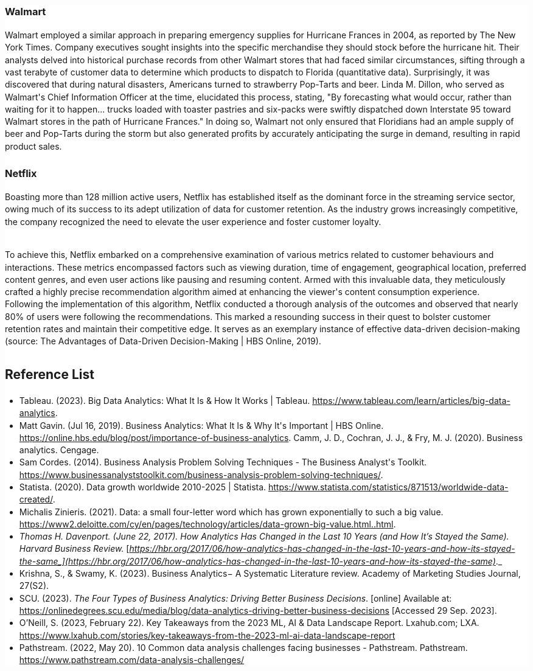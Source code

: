 ### Walmart

Walmart employed a similar approach in preparing emergency supplies for Hurricane Frances in 2004, as reported by The New York Times. Company executives sought insights into the specific merchandise they should stock before the hurricane hit. Their analysts delved into historical purchase records from other Walmart stores that had faced similar circumstances, sifting through a vast terabyte of customer data to determine which products to dispatch to Florida (quantitative data). Surprisingly, it was discovered that during natural disasters, Americans turned to strawberry Pop-Tarts and beer. Linda M. Dillon, who served as Walmart's Chief Information Officer at the time, elucidated this process, stating, "By forecasting what would occur, rather than waiting for it to happen... trucks loaded with toaster pastries and six-packs were swiftly dispatched down Interstate 95 toward Walmart stores in the path of Hurricane Frances." In doing so, Walmart not only ensured that Floridians had an ample supply of beer and Pop-Tarts during the storm but also generated profits by accurately anticipating the surge in demand, resulting in rapid product sales.

### Netflix

Boasting more than 128 million active users, Netflix has established itself as the dominant force in the streaming service sector, owing much of its success to its adept utilization of data for customer retention. As the industry grows increasingly competitive, the company recognized the need to elevate the user experience and foster customer loyalty.

<br>
To achieve this, Netflix embarked on a comprehensive examination of various metrics related to customer behaviours and interactions. These metrics encompassed factors such as viewing duration, time of engagement, geographical location, preferred content genres, and even user actions like pausing and resuming content. Armed with this invaluable data, they meticulously crafted a highly precise recommendation algorithm aimed at enhancing the viewer's content consumption experience.

<br>
Following the implementation of this algorithm, Netflix conducted a thorough analysis of the outcomes and observed that nearly 80% of users were following the recommendations. This marked a resounding success in their quest to bolster customer retention rates and maintain their competitive edge. It serves as an exemplary instance of effective data-driven decision-making (source: The Advantages of Data-Driven Decision-Making | HBS Online, 2019).

## Reference List

- Tableau. (2023). Big Data Analytics: What It Is & How It Works | Tableau. <https://www.tableau.com/learn/articles/big-data-analytics>.
- Matt Gavin. (Jul 16, 2019). Business Analytics: What It Is & Why It's Important | HBS Online. <https://online.hbs.edu/blog/post/importance-of-business-analytics>. Camm, J. D., Cochran, J. J., & Fry, M. J. (2020). Business analytics. Cengage.
- Sam Cordes. (2014). Business Analysis Problem Solving Techniques - The Business Analyst's Toolkit. <https://www.businessanalyststoolkit.com/business-analysis-problem-solving-techniques/>.
- Statista. (2020). Data growth worldwide 2010-2025 | Statista. <https://www.statista.com/statistics/871513/worldwide-data-created/>.
- Michalis Zinieris. (2021). Data: a small four-letter word which has grown exponentially to such a big value. <https://www2.deloitte.com/cy/en/pages/technology/articles/data-grown-big-value.html..html>.
- _Thomas H. Davenport. (June 22, 2017). How Analytics Has Changed in the Last 10 Years (and How It’s Stayed the Same). Harvard Business Review._ [_https://hbr.org/2017/06/how-analytics-has-changed-in-the-last-10-years-and-how-its-stayed-the-same_](https://hbr.org/2017/06/how-analytics-has-changed-in-the-last-10-years-and-how-its-stayed-the-same)_._
- Krishna, S., & Swamy, K. (2023). Business Analytics− A Systematic Literature review. Academy of Marketing Studies Journal, 27(S2).
- SCU. (2023). _The Four Types of Business Analytics: Driving Better Business Decisions_. \[online\] Available at: <https://onlinedegrees.scu.edu/media/blog/data-analytics-driving-better-business-decisions> \[Accessed 29 Sep. 2023\].
- O’Neill, S. (2023, February 22). Key Takeaways from the 2023 ML, AI & Data Landscape Report. Lxahub.com; LXA. <https://www.lxahub.com/stories/key-takeaways-from-the-2023-ml-ai-data-landscape-report>
- Pathstream. (2022, May 20). 10 Common data analysis challenges facing businesses - Pathstream. Pathstream. <https://www.pathstream.com/data-analysis-challenges/>